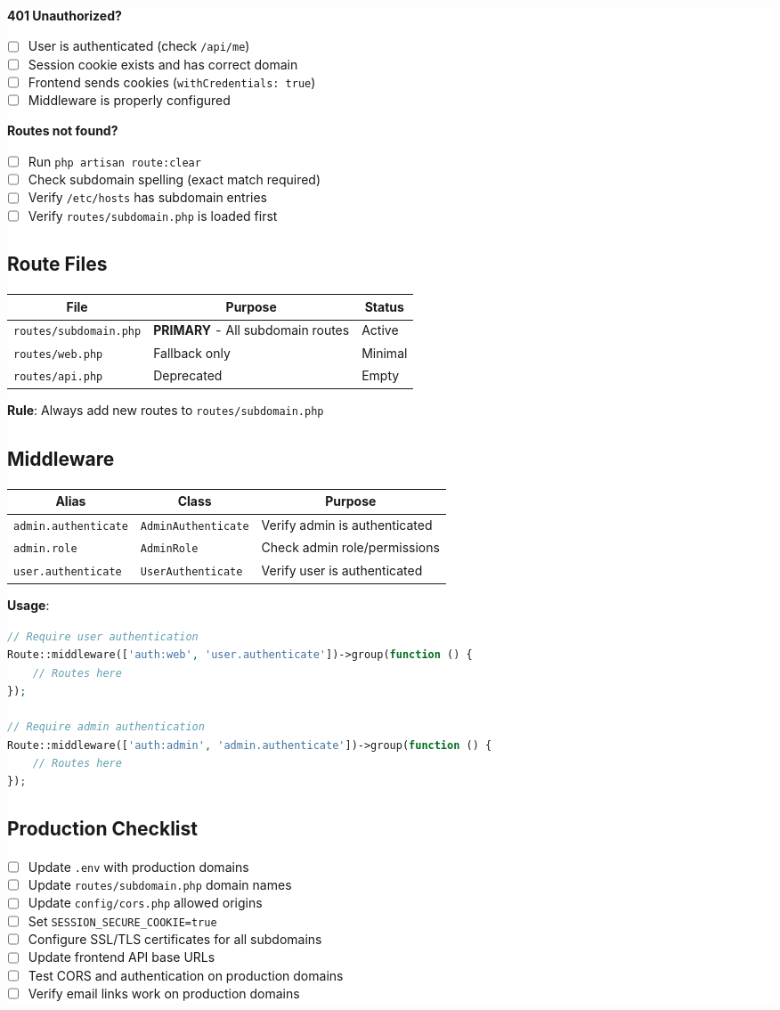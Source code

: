 **401 Unauthorized?**
- [ ] User is authenticated (check `/api/me`)
- [ ] Session cookie exists and has correct domain
- [ ] Frontend sends cookies (`withCredentials: true`)
- [ ] Middleware is properly configured

**Routes not found?**
- [ ] Run `php artisan route:clear`
- [ ] Check subdomain spelling (exact match required)
- [ ] Verify `/etc/hosts` has subdomain entries
- [ ] Verify `routes/subdomain.php` is loaded first

## Route Files

| File | Purpose | Status |
|------|---------|--------|
| `routes/subdomain.php` | **PRIMARY** - All subdomain routes | Active |
| `routes/web.php` | Fallback only | Minimal |
| `routes/api.php` | Deprecated | Empty |

**Rule**: Always add new routes to `routes/subdomain.php`

## Middleware

| Alias | Class | Purpose |
|-------|-------|---------|
| `admin.authenticate` | `AdminAuthenticate` | Verify admin is authenticated |
| `admin.role` | `AdminRole` | Check admin role/permissions |
| `user.authenticate` | `UserAuthenticate` | Verify user is authenticated |

**Usage**:
```php
// Require user authentication
Route::middleware(['auth:web', 'user.authenticate'])->group(function () {
    // Routes here
});

// Require admin authentication
Route::middleware(['auth:admin', 'admin.authenticate'])->group(function () {
    // Routes here
});
```

## Production Checklist

- [ ] Update `.env` with production domains
- [ ] Update `routes/subdomain.php` domain names
- [ ] Update `config/cors.php` allowed origins
- [ ] Set `SESSION_SECURE_COOKIE=true`
- [ ] Configure SSL/TLS certificates for all subdomains
- [ ] Update frontend API base URLs
- [ ] Test CORS and authentication on production domains
- [ ] Verify email links work on production domains
